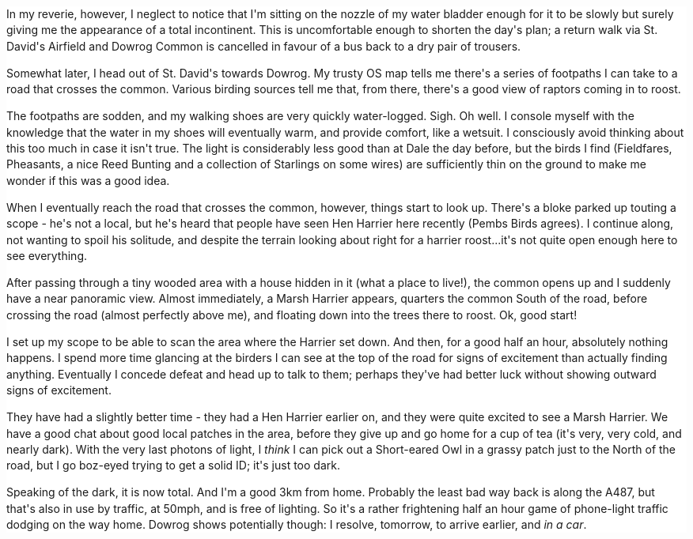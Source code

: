 In my reverie, however, I neglect to notice that I'm sitting on the
nozzle of my water bladder enough for it to be slowly but surely
giving me the appearance of a total incontinent. This is uncomfortable
enough to shorten the day's plan; a return walk via St. David's
Airfield and Dowrog Common is cancelled in favour of a bus back to a
dry pair of trousers.

Somewhat later, I head out of St. David's towards Dowrog. My trusty OS
map tells me there's a series of footpaths I can take to a road that
crosses the common. Various birding sources tell me that, from there,
there's a good view of raptors coming in to roost.

The footpaths are sodden, and my walking shoes are very quickly
water-logged. Sigh. Oh well. I console myself with the knowledge that
the water in my shoes will eventually warm, and provide comfort, like
a wetsuit. I consciously avoid thinking about this too much in case it
isn't true. The light is considerably less good than at Dale the day
before, but the birds I find (Fieldfares, Pheasants, a nice Reed
Bunting and a collection of Starlings on some wires) are sufficiently
thin on the ground to make me wonder if this was a good idea.

When I eventually reach the road that crosses the common, however,
things start to look up. There's a bloke parked up touting a scope -
he's not a local, but he's heard that people have seen Hen Harrier
here recently (Pembs Birds agrees). I continue along, not wanting to
spoil his solitude, and despite the terrain looking about right for a
harrier roost...it's not quite open enough here to see everything.

After passing through a tiny wooded area with a house hidden in it
(what a place to live!), the common opens up and I suddenly have a
near panoramic view. Almost immediately, a Marsh Harrier appears,
quarters the common South of the road, before crossing the road
(almost perfectly above me), and floating down into the trees there to
roost. Ok, good start!

I set up my scope to be able to scan the area where the Harrier set
down. And then, for a good half an hour, absolutely nothing happens. I
spend more time glancing at the birders I can see at the top of the
road for signs of excitement than actually finding
anything. Eventually I concede defeat and head up to talk to them;
perhaps they've had better luck without showing outward signs of
excitement.

They have had a slightly better time - they had a Hen Harrier earlier
on, and they were quite excited to see a Marsh Harrier. We have a good
chat about good local patches in the area, before they give up and go
home for a cup of tea (it's very, very cold, and nearly dark). With
the very last photons of light, I _think_ I can pick out a Short-eared
Owl in a grassy patch just to the North of the road, but I go boz-eyed
trying to get a solid ID; it's just too dark.

Speaking of the dark, it is now total. And I'm a good 3km from
home. Probably the least bad way back is along the A487, but that's
also in use by traffic, at 50mph, and is free of lighting. So it's a
rather frightening half an hour game of phone-light traffic dodging on
the way home. Dowrog shows potentially though: I resolve, tomorrow, to
arrive earlier, and _in a car_.
